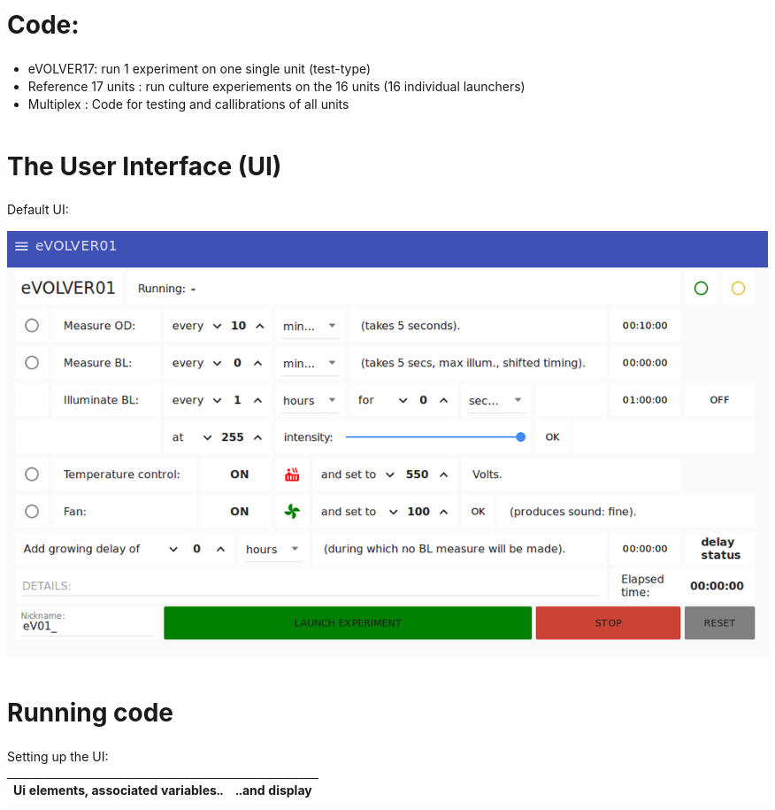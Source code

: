 # Code:

- eVOLVER17: run 1 experiment on one single unit (test-type)
- Reference 17 units : run culture experiements on the 16 units (16 individual launchers)
- Multiplex : Code for testing and callibrations of all units



# The User Interface (UI)
Default UI:

<img src="screenshots/UI.png" width="1000">

# Running code

Setting up the UI:

Ui elements, associated variables.. | ..and display
:-------------------------:|:-------------------------: